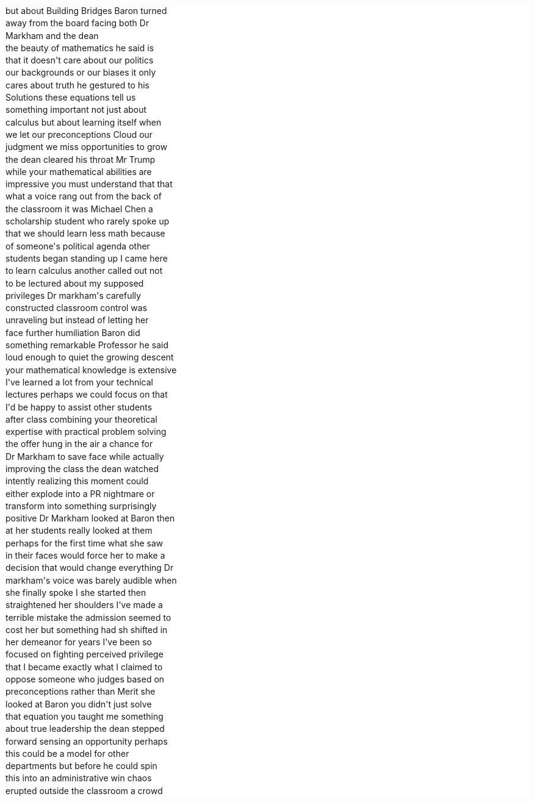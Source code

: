 but about Building Bridges Baron turned   
away from the board facing both Dr   
Markham and the dean   
the beauty of mathematics he said is   
that it doesn't care about our politics   
our backgrounds or our biases it only   
cares about truth he gestured to his   
Solutions these equations tell us   
something important not just about   
calculus but about learning itself when   
we let our preconceptions Cloud our   
judgment we miss opportunities to grow   
the dean cleared his throat Mr Trump   
while your mathematical abilities are   
impressive you must understand that that   
what a voice rang out from the back of   
the classroom it was Michael Chen a   
scholarship student who rarely spoke up   
that we should learn less math because   
of someone's political agenda other   
students began standing up I came here   
to learn calculus another called out not   
to be lectured about my supposed   
privileges Dr markham's carefully   
constructed classroom control was   
unraveling but instead of letting her   
face further humiliation Baron did   
something remarkable Professor he said   
loud enough to quiet the growing descent   
your mathematical knowledge is extensive   
I've learned a lot from your technical   
lectures perhaps we could focus on that   
I'd be happy to assist other students   
after class combining your theoretical   
expertise with practical problem solving   
the offer hung in the air a chance for   
Dr Markham to save face while actually   
improving the class the dean watched   
intently realizing this moment could   
either explode into a PR nightmare or   
transform into something surprisingly   
positive Dr Markham looked at Baron then   
at her students really looked at them   
perhaps for the first time what she saw   
in their faces would force her to make a   
decision that would change everything Dr   
markham's voice was barely audible when   
she finally spoke I she started then   
straightened her shoulders I've made a   
terrible mistake the admission seemed to   
cost her but something had sh shifted in   
her demeanor for years I've been so   
focused on fighting perceived privilege   
that I became exactly what I claimed to   
oppose someone who judges based on   
preconceptions rather than Merit she   
looked at Baron you didn't just solve   
that equation you taught me something   
about true leadership the dean stepped   
forward sensing an opportunity perhaps   
this could be a model for other   
departments but before he could spin   
this into an administrative win chaos   
erupted outside the classroom a crowd   